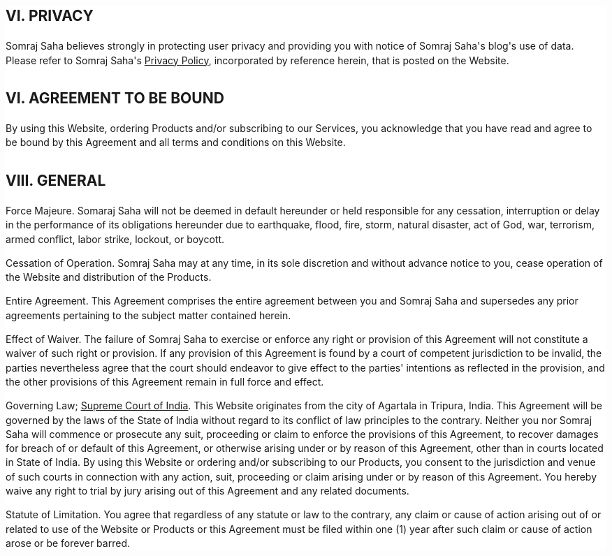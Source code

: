 ## VI. PRIVACY

Somraj Saha believes strongly in protecting user privacy and providing you with
notice of Somraj Saha's blog's use of data. Please refer to Somraj Saha's
[Privacy Policy](../privacy-policy/index.html), incorporated by reference
herein, that is posted on the Website.

## VI. AGREEMENT TO BE BOUND

By using this Website, ordering Products and/or subscribing to our Services, you
acknowledge that you have read and agree to be bound by this Agreement and all
terms and conditions on this Website.

## VIII. GENERAL

Force Majeure. Somaraj Saha will not be deemed in default hereunder or held
responsible for any cessation, interruption or delay in the performance of its
obligations hereunder due to earthquake, flood, fire, storm, natural disaster,
act of God, war, terrorism, armed conflict, labor strike, lockout, or boycott.

Cessation of Operation. Somraj Saha may at any time, in its sole discretion and
without advance notice to you, cease operation of the Website and distribution
of the Products.

Entire Agreement. This Agreement comprises the entire agreement between you and
Somraj Saha and supersedes any prior agreements pertaining to the subject matter
contained herein.

Effect of Waiver. The failure of Somraj Saha to exercise or enforce any right or
provision of this Agreement will not constitute a waiver of such right or
provision. If any provision of this Agreement is found by a court of competent
jurisdiction to be invalid, the parties nevertheless agree that the court should
endeavor to give effect to the parties' intentions as reflected in the
provision, and the other provisions of this Agreement remain in full force and
effect.

Governing Law; [Supreme Court of India][supreme court of india]. This Website
originates from the city of Agartala in Tripura, India. This Agreement will be
governed by the laws of the State of India without regard to its conflict of law
principles to the contrary. Neither you nor Somraj Saha will commence or
prosecute any suit, proceeding or claim to enforce the provisions of this
Agreement, to recover damages for breach of or default of this Agreement, or
otherwise arising under or by reason of this Agreement, other than in courts
located in State of India. By using this Website or ordering and/or subscribing
to our Products, you consent to the jurisdiction and venue of such courts in
connection with any action, suit, proceeding or claim arising under or by reason
of this Agreement. You hereby waive any right to trial by jury arising out of
this Agreement and any related documents.

Statute of Limitation. You agree that regardless of any statute or law to the
contrary, any claim or cause of action arising out of or related to use of the
Website or Products or this Agreement must be filed within one (1) year after
such claim or cause of action arose or be forever barred.


[cc by-na 4.0]: https://creativecommons.org/licenses/by-nc/4.0/legalcode
[supreme court of india]: https://main.sci.gov.in/jurisdiction